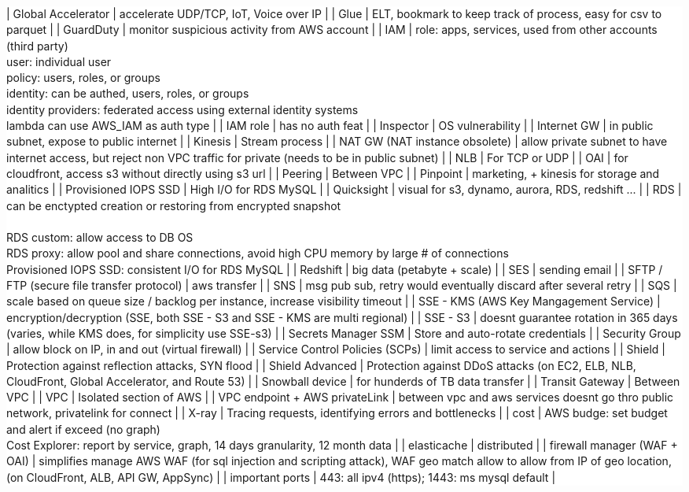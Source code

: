 | Global Accelerator               | accelerate UDP/TCP, IoT, Voice over IP                           |
| Glue                             | ELT, bookmark to keep track of process, easy for csv to parquet  |
| GuardDuty                        | monitor suspicious activity from AWS account                     |
| IAM                              | role: apps, services, used from other accounts (third party) <br />user: individual user<br />policy: users, roles, or groups<br />identity: can be authed, users, roles, or groups<br />identity providers: federated access using external identity systems<br />lambda can use AWS_IAM as auth type |
| IAM role                         | has no auth feat                                                 |
| Inspector                        | OS vulnerability                                                 |
| Internet GW                      | in public subnet, expose to public internet                      |
| Kinesis                          | Stream process                                                   |
| NAT GW (NAT instance obsolete)   | allow private subnet to have internet access, but reject non VPC traffic for private (needs to be in public subnet) |
| NLB                              | For TCP or UDP                                                   |
| OAI                              | for cloudfront, access s3 without directly using s3 url          |
| Peering                          | Between VPC                                                      |
| Pinpoint                         | marketing, + kinesis for storage and analitics                   |
| Provisioned IOPS SSD             | High I/O for RDS MySQL                                           |
| Quicksight                       | visual for s3, dynamo, aurora, RDS, redshift ...                 |
| RDS                              | can be enctypted creation or restoring from encrypted snapshot<br /><br />RDS custom: allow access to DB OS<br />RDS proxy: allow pool and share connections, avoid high CPU memory by large # of connections<br />Provisioned IOPS SSD: consistent I/O for RDS MySQL |
| Redshift                         | big data (petabyte + scale)                                      |
| SES                              | sending email                                                    |
| SFTP / FTP (secure file transfer protocol) | aws transfer                                                     |
| SNS                              | msg pub sub, retry would eventually discard after several retry  |
| SQS                              | scale based on queue size / backlog per instance, increase visibility timeout |
| SSE - KMS (AWS Key Mangagement Service) | encryption/decryption (SSE, both SSE - S3 and SSE - KMS are multi regional) |
| SSE - S3                         | doesnt guarantee rotation in 365 days (varies, while KMS does, for simplicity use SSE-s3) |
| Secrets Manager SSM              | Store and auto-rotate credentials                                |
| Security Group                   | allow block on IP, in and out (virtual firewall)                 |
| Service Control Policies (SCPs)  | limit access to service and actions                              |
| Shield                           | Protection against reflection attacks, SYN flood                 |
| Shield Advanced                  | Protection against DDoS attacks (on EC2, ELB, NLB, CloudFront, Global Accelerator, and Route 53) |
| Snowball device                  | for hunderds of TB data transfer                                 |
| Transit Gateway                  | Between VPC                                                      |
| VPC                              | Isolated section of AWS                                          |
| VPC endpoint + AWS privateLink   | between vpc and aws services doesnt go thro public network, privatelink for connect |
| X-ray                            | Tracing requests, identifying errors and bottlenecks             |
| cost                             | AWS budge: set budget and alert if exceed (no graph)<br />Cost Explorer: report by service, graph, 14 days granularity, 12 month data |
| elasticache                      | distributed                                                      |
| firewall manager (WAF + OAI)     | simplifies manage AWS WAF (for sql injection and scripting attack), WAF geo match allow to allow from IP of geo location, (on CloudFront, ALB, API GW, AppSync) |
| important ports                  | 443: all ipv4 (https); 1443: ms mysql default                    |